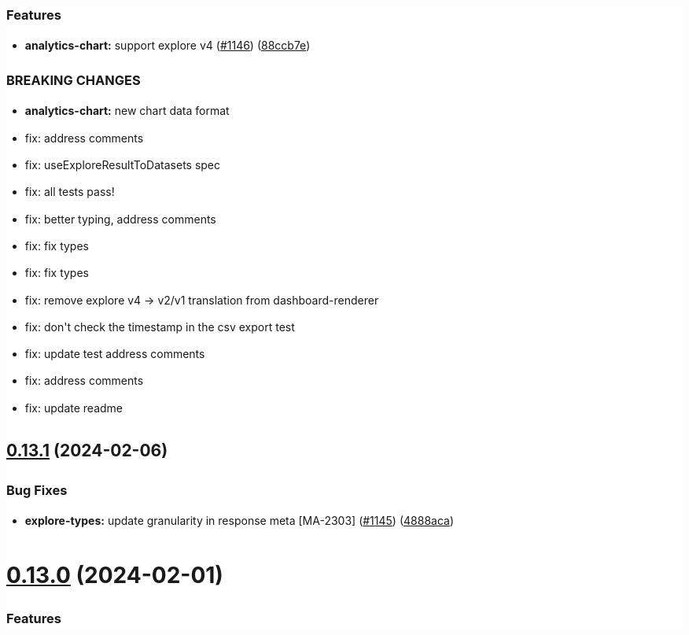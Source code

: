 
### Features

* **analytics-chart:** support explore v4 ([#1146](https://github.com/Kong/public-ui-components/issues/1146)) ([88ccb7e](https://github.com/Kong/public-ui-components/commit/88ccb7e6e3c0172755024dc2cc49f39ec62ab30a))


### BREAKING CHANGES

* **analytics-chart:** new chart data format

* fix: address comments

* fix: useExploreResultToDatasets spec

* fix: all tests pass!

* fix: better typing, address comments

* fix: fix types

* fix: fix types

* fix: remove explore v4 -> v2/v1 translation from dashboard-renderer

* fix: don't check the timestamp in the csv export test

* fix: update test address comments

* fix: address comments

* fix: update readme





## [0.13.1](https://github.com/Kong/public-ui-components/compare/@kong-ui-public/analytics-utilities@0.13.0...@kong-ui-public/analytics-utilities@0.13.1) (2024-02-06)


### Bug Fixes

* **explore-types:** update granularity in response meta [MA-2303] ([#1145](https://github.com/Kong/public-ui-components/issues/1145)) ([4888aca](https://github.com/Kong/public-ui-components/commit/4888aca6492703543bf12abade1339f9b54d931c))





# [0.13.0](https://github.com/Kong/public-ui-components/compare/@kong-ui-public/analytics-utilities@0.12.0...@kong-ui-public/analytics-utilities@0.13.0) (2024-02-01)


### Features
